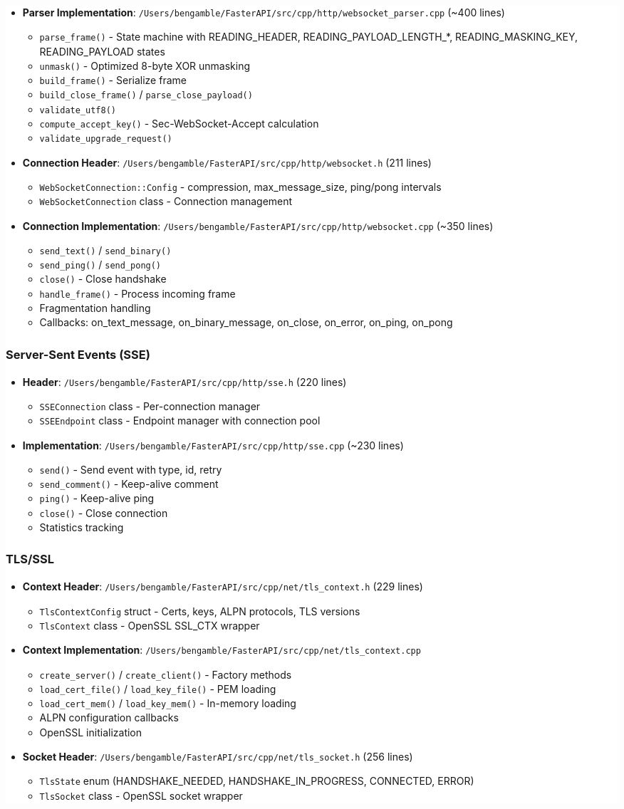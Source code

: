 - **Parser Implementation**: `/Users/bengamble/FasterAPI/src/cpp/http/websocket_parser.cpp` (~400 lines)
  - `parse_frame()` - State machine with READING_HEADER, READING_PAYLOAD_LENGTH_*, READING_MASKING_KEY, READING_PAYLOAD states
  - `unmask()` - Optimized 8-byte XOR unmasking
  - `build_frame()` - Serialize frame
  - `build_close_frame()` / `parse_close_payload()`
  - `validate_utf8()`
  - `compute_accept_key()` - Sec-WebSocket-Accept calculation
  - `validate_upgrade_request()`

- **Connection Header**: `/Users/bengamble/FasterAPI/src/cpp/http/websocket.h` (211 lines)
  - `WebSocketConnection::Config` - compression, max_message_size, ping/pong intervals
  - `WebSocketConnection` class - Connection management

- **Connection Implementation**: `/Users/bengamble/FasterAPI/src/cpp/http/websocket.cpp` (~350 lines)
  - `send_text()` / `send_binary()`
  - `send_ping()` / `send_pong()`
  - `close()` - Close handshake
  - `handle_frame()` - Process incoming frame
  - Fragmentation handling
  - Callbacks: on_text_message, on_binary_message, on_close, on_error, on_ping, on_pong

### Server-Sent Events (SSE)

- **Header**: `/Users/bengamble/FasterAPI/src/cpp/http/sse.h` (220 lines)
  - `SSEConnection` class - Per-connection manager
  - `SSEEndpoint` class - Endpoint manager with connection pool

- **Implementation**: `/Users/bengamble/FasterAPI/src/cpp/http/sse.cpp` (~230 lines)
  - `send()` - Send event with type, id, retry
  - `send_comment()` - Keep-alive comment
  - `ping()` - Keep-alive ping
  - `close()` - Close connection
  - Statistics tracking

### TLS/SSL

- **Context Header**: `/Users/bengamble/FasterAPI/src/cpp/net/tls_context.h` (229 lines)
  - `TlsContextConfig` struct - Certs, keys, ALPN protocols, TLS versions
  - `TlsContext` class - OpenSSL SSL_CTX wrapper

- **Context Implementation**: `/Users/bengamble/FasterAPI/src/cpp/net/tls_context.cpp`
  - `create_server()` / `create_client()` - Factory methods
  - `load_cert_file()` / `load_key_file()` - PEM loading
  - `load_cert_mem()` / `load_key_mem()` - In-memory loading
  - ALPN configuration callbacks
  - OpenSSL initialization

- **Socket Header**: `/Users/bengamble/FasterAPI/src/cpp/net/tls_socket.h` (256 lines)
  - `TlsState` enum (HANDSHAKE_NEEDED, HANDSHAKE_IN_PROGRESS, CONNECTED, ERROR)
  - `TlsSocket` class - OpenSSL socket wrapper
